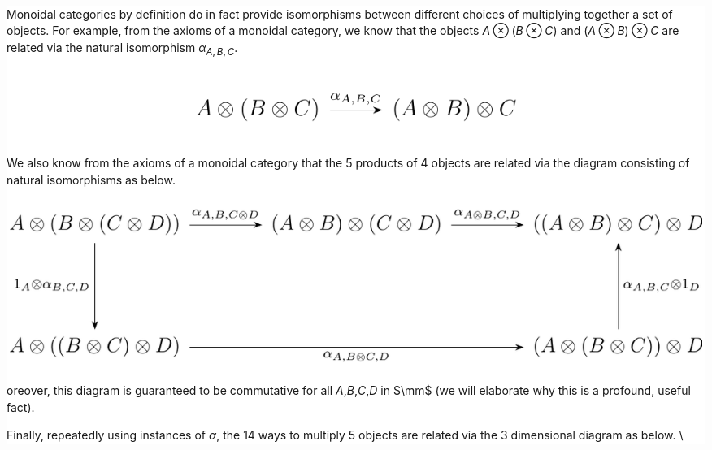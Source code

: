 Monoidal categories by definition do in fact provide isomorphisms 
between different choices of multiplying together 
a set of objects. For example, from the axioms of a monoidal category, we know
that the objects $A\otimes(B\otimes C)$ and $(A \otimes B) \otimes C$ 
are related via the natural isomorphism $\alpha_{A,B,C}$.

<img src="../../../png/category_theory/chapter_7/tikz_code_3_0.png" width="99%" style="display: block; margin-left: auto; margin-right: auto;"/>

We also know from the axioms of a monoidal category that 
the 5 products of 4 objects are related via the diagram consisting 
of natural isomorphisms as below.
\
<img src="../../../png/category_theory/chapter_7/tikz_code_3_1.png" width="99%" style="display: block; margin-left: auto; margin-right: auto;"/>
oreover, this diagram is guaranteed to be commutative for all $A$,$B$,$C$,$D$ in $\mm$ (we 
will elaborate why this is a profound, useful fact).

Finally, repeatedly using instances of $\alpha$, 
the 14 ways to multiply 5 objects are related via the 3 dimensional 
diagram as below. 
\
